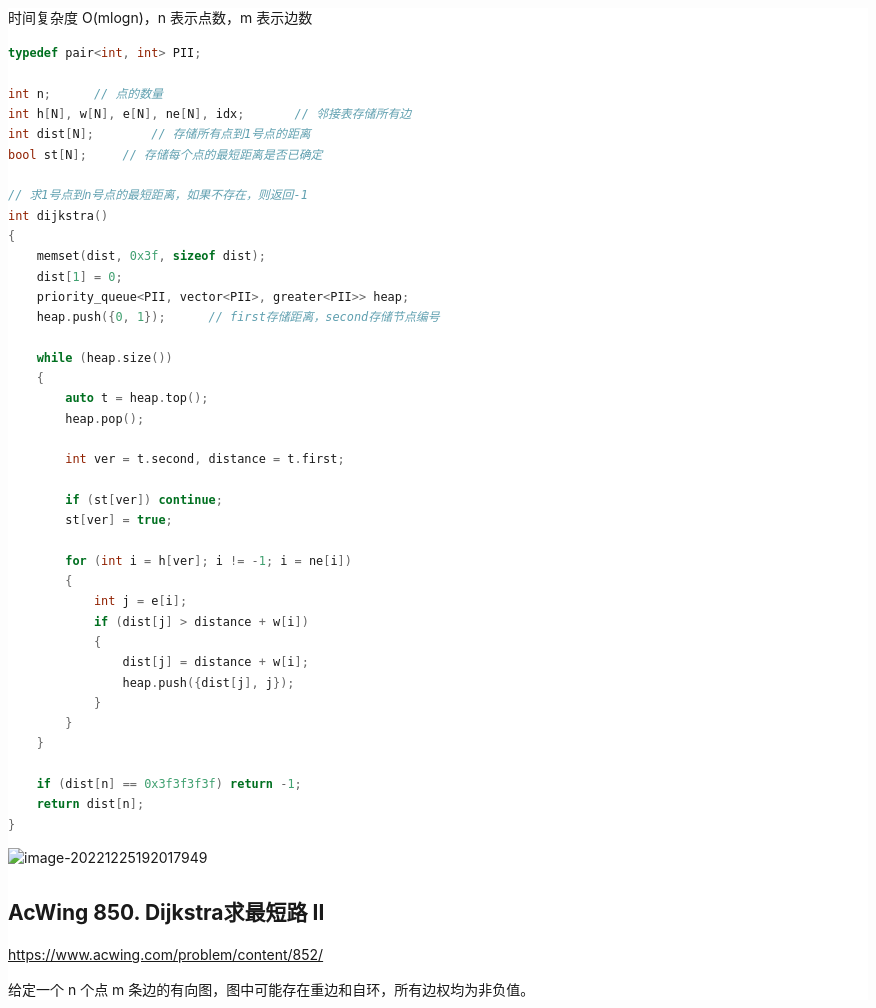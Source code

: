 时间复杂度 O(mlogn)，n 表示点数，m 表示边数

```c++
typedef pair<int, int> PII;

int n;      // 点的数量
int h[N], w[N], e[N], ne[N], idx;       // 邻接表存储所有边
int dist[N];        // 存储所有点到1号点的距离
bool st[N];     // 存储每个点的最短距离是否已确定

// 求1号点到n号点的最短距离，如果不存在，则返回-1
int dijkstra()
{
    memset(dist, 0x3f, sizeof dist);
    dist[1] = 0;
    priority_queue<PII, vector<PII>, greater<PII>> heap;
    heap.push({0, 1});      // first存储距离，second存储节点编号

    while (heap.size())
    {
        auto t = heap.top();
        heap.pop();

        int ver = t.second, distance = t.first;

        if (st[ver]) continue;
        st[ver] = true;

        for (int i = h[ver]; i != -1; i = ne[i])
        {
            int j = e[i];
            if (dist[j] > distance + w[i])
            {
                dist[j] = distance + w[i];
                heap.push({dist[j], j});
            }
        }
    }

    if (dist[n] == 0x3f3f3f3f) return -1;
    return dist[n];
}
```

![image-20221225192017949](%E5%BA%93/image-20221225192017949.png)



## AcWing 850. Dijkstra求最短路 II

https://www.acwing.com/problem/content/852/

给定一个 n 个点 m 条边的有向图，图中可能存在重边和自环，所有边权均为非负值。
